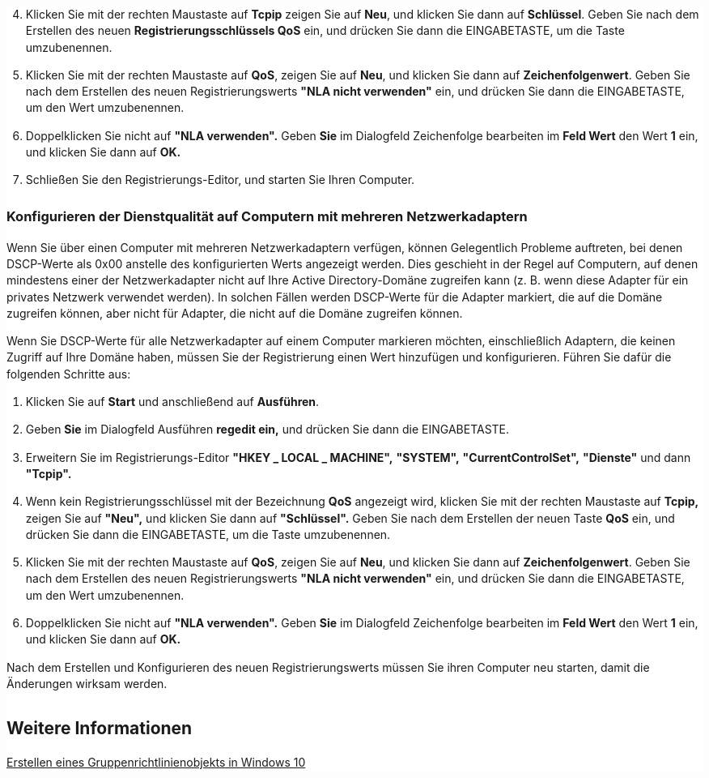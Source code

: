 4.  Klicken Sie mit der rechten Maustaste auf **Tcpip** zeigen Sie auf **Neu**, und klicken Sie dann auf **Schlüssel**. Geben Sie nach dem Erstellen des neuen **Registrierungsschlüssels QoS** ein, und drücken Sie dann die EINGABETASTE, um die Taste umzubenennen.

5.  Klicken Sie mit der rechten Maustaste auf **QoS**, zeigen Sie auf **Neu**, und klicken Sie dann auf **Zeichenfolgenwert**. Geben Sie nach dem Erstellen des neuen Registrierungswerts **"NLA nicht verwenden"** ein, und drücken Sie dann die EINGABETASTE, um den Wert umzubenennen.

6.  Doppelklicken Sie nicht auf **"NLA verwenden".** Geben **Sie** im Dialogfeld Zeichenfolge bearbeiten im **Feld Wert** den Wert **1** ein, und klicken Sie dann auf **OK.**

7.  Schließen Sie den Registrierungs-Editor, und starten Sie Ihren Computer.

### <a name="configure-quality-of-service-on-computers-with-multiple-network-adapters"></a>Konfigurieren der Dienstqualität auf Computern mit mehreren Netzwerkadaptern

Wenn Sie über einen Computer mit mehreren Netzwerkadaptern verfügen, können Gelegentlich Probleme auftreten, bei denen DSCP-Werte als 0x00 anstelle des konfigurierten Werts angezeigt werden. Dies geschieht in der Regel auf Computern, auf denen mindestens einer der Netzwerkadapter nicht auf Ihre Active Directory-Domäne zugreifen kann (z. B. wenn diese Adapter für ein privates Netzwerk verwendet werden). In solchen Fällen werden DSCP-Werte für die Adapter markiert, die auf die Domäne zugreifen können, aber nicht für Adapter, die nicht auf die Domäne zugreifen können.

Wenn Sie DSCP-Werte für alle Netzwerkadapter auf einem Computer markieren möchten, einschließlich Adaptern, die keinen Zugriff auf Ihre Domäne haben, müssen Sie der Registrierung einen Wert hinzufügen und konfigurieren. Führen Sie dafür die folgenden Schritte aus:

1.  Klicken Sie auf **Start** und anschließend auf **Ausführen**.

2.  Geben **Sie** im Dialogfeld Ausführen **regedit ein,** und drücken Sie dann die EINGABETASTE.

3.  Erweitern Sie im Registrierungs-Editor **"HKEY \_ LOCAL \_ MACHINE",** **"SYSTEM",** **"CurrentControlSet",** **"Dienste"** und dann **"Tcpip".**

4.  Wenn kein Registrierungsschlüssel mit der Bezeichnung **QoS** angezeigt wird, klicken Sie mit der rechten Maustaste auf **Tcpip,** zeigen Sie auf **"Neu",** und klicken Sie dann auf **"Schlüssel".** Geben Sie nach dem Erstellen der neuen Taste **QoS** ein, und drücken Sie dann die EINGABETASTE, um die Taste umzubenennen.

5.  Klicken Sie mit der rechten Maustaste auf **QoS**, zeigen Sie auf **Neu**, und klicken Sie dann auf **Zeichenfolgenwert**. Geben Sie nach dem Erstellen des neuen Registrierungswerts **"NLA nicht verwenden"** ein, und drücken Sie dann die EINGABETASTE, um den Wert umzubenennen.

6.  Doppelklicken Sie nicht auf **"NLA verwenden".** Geben **Sie** im Dialogfeld Zeichenfolge bearbeiten im **Feld Wert** den Wert **1** ein, und klicken Sie dann auf **OK.**

Nach dem Erstellen und Konfigurieren des neuen Registrierungswerts müssen Sie ihren Computer neu starten, damit die Änderungen wirksam werden.

## <a name="see-also"></a>Weitere Informationen

[Erstellen eines Gruppenrichtlinienobjekts in Windows 10](/windows/security/threat-protection/windows-firewall/create-a-group-policy-object)
